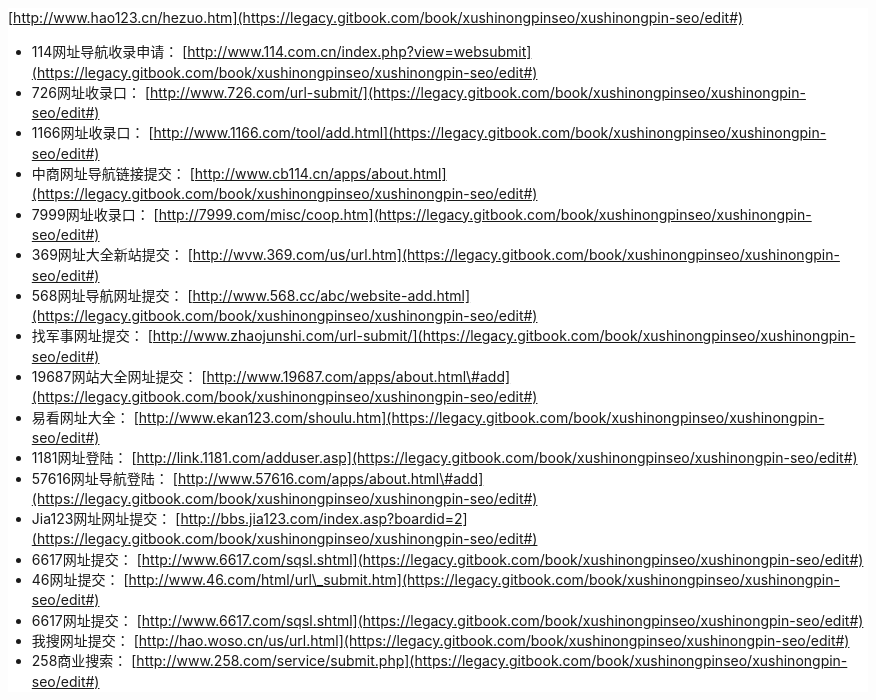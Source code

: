   [http://www.hao123.cn/hezuo.htm](https://legacy.gitbook.com/book/xushinongpinseo/xushinongpin-seo/edit#)
* 114网址导航收录申请：
  [http://www.114.com.cn/index.php?view=websubmit](https://legacy.gitbook.com/book/xushinongpinseo/xushinongpin-seo/edit#)
* 726网址收录口：
  [http://www.726.com/url-submit/](https://legacy.gitbook.com/book/xushinongpinseo/xushinongpin-seo/edit#)
* 1166网址收录口：
  [http://www.1166.com/tool/add.html](https://legacy.gitbook.com/book/xushinongpinseo/xushinongpin-seo/edit#)
* 中商网址导航链接提交：
  [http://www.cb114.cn/apps/about.html](https://legacy.gitbook.com/book/xushinongpinseo/xushinongpin-seo/edit#)
* 7999网址收录口：
  [http://7999.com/misc/coop.htm](https://legacy.gitbook.com/book/xushinongpinseo/xushinongpin-seo/edit#)
* 369网址大全新站提交：
  [http://wvw.369.com/us/url.htm](https://legacy.gitbook.com/book/xushinongpinseo/xushinongpin-seo/edit#)
* 568网址导航网址提交：
  [http://www.568.cc/abc/website-add.html](https://legacy.gitbook.com/book/xushinongpinseo/xushinongpin-seo/edit#)
* 找军事网址提交：
  [http://www.zhaojunshi.com/url-submit/](https://legacy.gitbook.com/book/xushinongpinseo/xushinongpin-seo/edit#)
* 19687网站大全网址提交：
  [http://www.19687.com/apps/about.html\#add](https://legacy.gitbook.com/book/xushinongpinseo/xushinongpin-seo/edit#)
* 易看网址大全：
  [http://www.ekan123.com/shoulu.htm](https://legacy.gitbook.com/book/xushinongpinseo/xushinongpin-seo/edit#)
* 1181网址登陆：
  [http://link.1181.com/adduser.asp](https://legacy.gitbook.com/book/xushinongpinseo/xushinongpin-seo/edit#)
* 57616网址导航登陆：
  [http://www.57616.com/apps/about.html\#add](https://legacy.gitbook.com/book/xushinongpinseo/xushinongpin-seo/edit#)
* Jia123网址网址提交：
  [http://bbs.jia123.com/index.asp?boardid=2](https://legacy.gitbook.com/book/xushinongpinseo/xushinongpin-seo/edit#)
* 6617网址提交：
  [http://www.6617.com/sqsl.shtml](https://legacy.gitbook.com/book/xushinongpinseo/xushinongpin-seo/edit#)
* 46网址提交：
  [http://www.46.com/html/url\_submit.htm](https://legacy.gitbook.com/book/xushinongpinseo/xushinongpin-seo/edit#)
* 6617网址提交：
  [http://www.6617.com/sqsl.shtml](https://legacy.gitbook.com/book/xushinongpinseo/xushinongpin-seo/edit#)
* 我搜网址提交：
  [http://hao.woso.cn/us/url.html](https://legacy.gitbook.com/book/xushinongpinseo/xushinongpin-seo/edit#)
* 258商业搜索：
  [http://www.258.com/service/submit.php](https://legacy.gitbook.com/book/xushinongpinseo/xushinongpin-seo/edit#)
